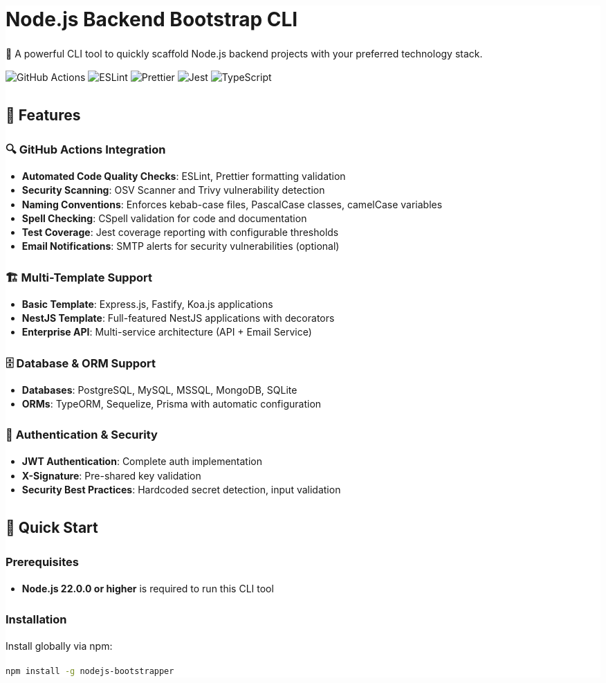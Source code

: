 # Node.js Backend Bootstrap CLI

🚀 A powerful CLI tool to quickly scaffold Node.js backend projects with your preferred technology stack.

![GitHub Actions](https://img.shields.io/badge/GitHub%20Actions-2088FF?style=flat&logo=github-actions&logoColor=white)
![ESLint](https://img.shields.io/badge/ESLint-4B3263?style=flat&logo=eslint&logoColor=white)
![Prettier](https://img.shields.io/badge/prettier-1A2C34?style=flat&logo=prettier&logoColor=F7BA3E)
![Jest](https://img.shields.io/badge/Jest-323330?style=flat&logo=jest&logoColor=white)
![TypeScript](https://img.shields.io/badge/TypeScript-007ACC?style=flat&logo=typescript&logoColor=white)

## 🌟 Features

### 🔍 **GitHub Actions Integration**
- **Automated Code Quality Checks**: ESLint, Prettier formatting validation
- **Security Scanning**: OSV Scanner and Trivy vulnerability detection  
- **Naming Conventions**: Enforces kebab-case files, PascalCase classes, camelCase variables
- **Spell Checking**: CSpell validation for code and documentation
- **Test Coverage**: Jest coverage reporting with configurable thresholds
- **Email Notifications**: SMTP alerts for security vulnerabilities (optional)

### 🏗️ **Multi-Template Support**
- **Basic Template**: Express.js, Fastify, Koa.js applications
- **NestJS Template**: Full-featured NestJS applications with decorators
- **Enterprise API**: Multi-service architecture (API + Email Service)

### 🗄️ **Database & ORM Support**
- **Databases**: PostgreSQL, MySQL, MSSQL, MongoDB, SQLite
- **ORMs**: TypeORM, Sequelize, Prisma with automatic configuration

### 🔐 **Authentication & Security**
- **JWT Authentication**: Complete auth implementation
- **X-Signature**: Pre-shared key validation
- **Security Best Practices**: Hardcoded secret detection, input validation

## 🚀 Quick Start

### Prerequisites

- **Node.js 22.0.0 or higher** is required to run this CLI tool

### Installation

Install globally via npm:

```bash
npm install -g nodejs-bootstrapper
```

